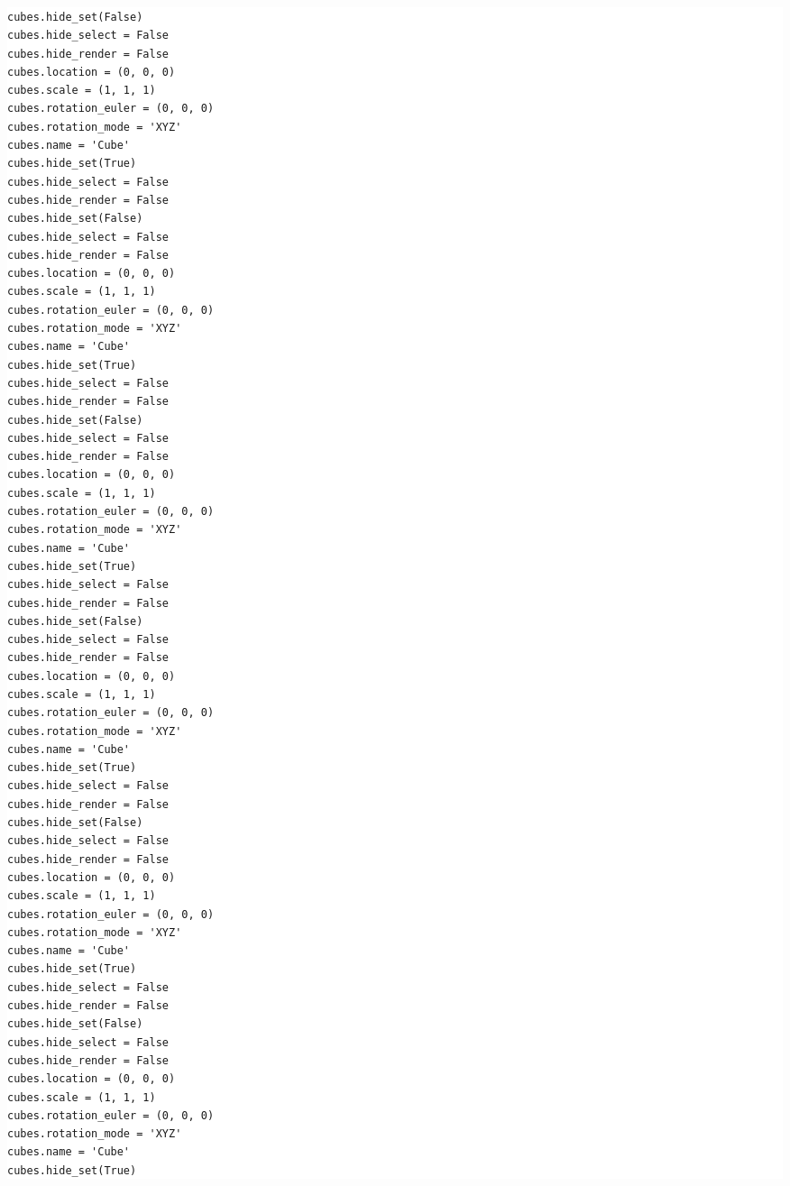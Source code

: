     cubes.hide_set(False)
    cubes.hide_select = False
    cubes.hide_render = False
    cubes.location = (0, 0, 0)
    cubes.scale = (1, 1, 1)
    cubes.rotation_euler = (0, 0, 0)
    cubes.rotation_mode = 'XYZ'
    cubes.name = 'Cube'
    cubes.hide_set(True)
    cubes.hide_select = False
    cubes.hide_render = False
    cubes.hide_set(False)
    cubes.hide_select = False
    cubes.hide_render = False
    cubes.location = (0, 0, 0)
    cubes.scale = (1, 1, 1)
    cubes.rotation_euler = (0, 0, 0)
    cubes.rotation_mode = 'XYZ'
    cubes.name = 'Cube'
    cubes.hide_set(True)
    cubes.hide_select = False
    cubes.hide_render = False
    cubes.hide_set(False)
    cubes.hide_select = False
    cubes.hide_render = False
    cubes.location = (0, 0, 0)
    cubes.scale = (1, 1, 1)
    cubes.rotation_euler = (0, 0, 0)
    cubes.rotation_mode = 'XYZ'
    cubes.name = 'Cube'
    cubes.hide_set(True)
    cubes.hide_select = False
    cubes.hide_render = False
    cubes.hide_set(False)
    cubes.hide_select = False
    cubes.hide_render = False
    cubes.location = (0, 0, 0)
    cubes.scale = (1, 1, 1)
    cubes.rotation_euler = (0, 0, 0)
    cubes.rotation_mode = 'XYZ'
    cubes.name = 'Cube'
    cubes.hide_set(True)
    cubes.hide_select = False
    cubes.hide_render = False
    cubes.hide_set(False)
    cubes.hide_select = False
    cubes.hide_render = False
    cubes.location = (0, 0, 0)
    cubes.scale = (1, 1, 1)
    cubes.rotation_euler = (0, 0, 0)
    cubes.rotation_mode = 'XYZ'
    cubes.name = 'Cube'
    cubes.hide_set(True)
    cubes.hide_select = False
    cubes.hide_render = False
    cubes.hide_set(False)
    cubes.hide_select = False
    cubes.hide_render = False
    cubes.location = (0, 0, 0)
    cubes.scale = (1, 1, 1)
    cubes.rotation_euler = (0, 0, 0)
    cubes.rotation_mode = 'XYZ'
    cubes.name = 'Cube'
    cubes.hide_set(True)